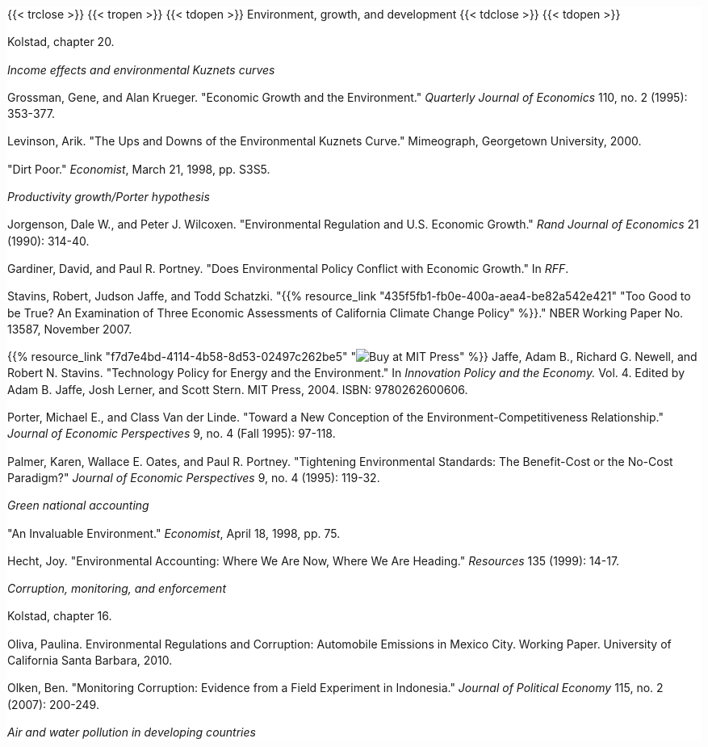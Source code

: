 {{< trclose >}}
{{< tropen >}}
{{< tdopen >}}
Environment, growth, and development
{{< tdclose >}}
{{< tdopen >}}


Kolstad, chapter 20.

_Income effects and environmental Kuznets curves_

Grossman, Gene, and Alan Krueger. "Economic Growth and the Environment." _Quarterly Journal of Economics_ 110, no. 2 (1995): 353-377.

Levinson, Arik. "The Ups and Downs of the Environmental Kuznets Curve." Mimeograph, Georgetown University, 2000.

"Dirt Poor." _Economist_, March 21, 1998, pp. S3S5.

_Productivity growth/Porter hypothesis_

Jorgenson, Dale W., and Peter J. Wilcoxen. "Environmental Regulation and U.S. Economic Growth." _Rand Journal of Economics_ 21 (1990): 314-40.

Gardiner, David, and Paul R. Portney. "Does Environmental Policy Conflict with Economic Growth." In _RFF_.

Stavins, Robert, Judson Jaffe, and Todd Schatzki. "{{% resource_link "435f5fb1-fb0e-400a-aea4-be82a542e421" "Too Good to be True? An Examination of Three Economic Assessments of California Climate Change Policy" %}}." NBER Working Paper No. 13587, November 2007.

{{% resource_link "f7d7e4bd-4114-4b58-8d53-02497c262be5" "![Buy at MIT Press](/images/mp_logo.gif)" %}} Jaffe, Adam B., Richard G. Newell, and Robert N. Stavins. "Technology Policy for Energy and the Environment." In _Innovation Policy and the Economy._ Vol. 4. Edited by Adam B. Jaffe, Josh Lerner, and Scott Stern. MIT Press, 2004. ISBN: 9780262600606.

Porter, Michael E., and Class Van der Linde. "Toward a New Conception of the Environment-Competitiveness Relationship." _Journal of Economic Perspectives_ 9, no. 4 (Fall 1995): 97-118.

Palmer, Karen, Wallace E. Oates, and Paul R. Portney. "Tightening Environmental Standards: The Benefit-Cost or the No-Cost Paradigm?" _Journal of Economic Perspectives_ 9, no. 4 (1995): 119-32.

_Green national accounting_

"An Invaluable Environment." _Economist_, April 18, 1998, pp. 75.

Hecht, Joy. "Environmental Accounting: Where We Are Now, Where We Are Heading." _Resources_ 135 (1999): 14-17.

_Corruption, monitoring, and enforcement_

Kolstad, chapter 16.

Oliva, Paulina. Environmental Regulations and Corruption: Automobile Emissions in Mexico City. Working Paper. University of California Santa Barbara, 2010.

Olken, Ben. "Monitoring Corruption: Evidence from a Field Experiment in Indonesia." _Journal of Political Economy_ 115, no. 2 (2007): 200-249.

_Air and water pollution in developing countries_
